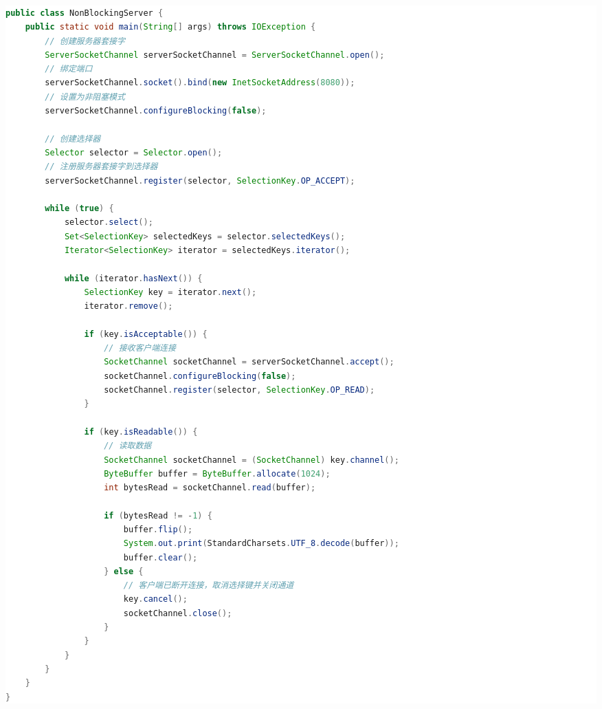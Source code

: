 ```java
public class NonBlockingServer {
    public static void main(String[] args) throws IOException {
        // 创建服务器套接字
        ServerSocketChannel serverSocketChannel = ServerSocketChannel.open();
        // 绑定端口
        serverSocketChannel.socket().bind(new InetSocketAddress(8080));
        // 设置为非阻塞模式
        serverSocketChannel.configureBlocking(false);

        // 创建选择器
        Selector selector = Selector.open();
        // 注册服务器套接字到选择器
        serverSocketChannel.register(selector, SelectionKey.OP_ACCEPT);

        while (true) {
            selector.select();
            Set<SelectionKey> selectedKeys = selector.selectedKeys();
            Iterator<SelectionKey> iterator = selectedKeys.iterator();

            while (iterator.hasNext()) {
                SelectionKey key = iterator.next();
                iterator.remove();

                if (key.isAcceptable()) {
                    // 接收客户端连接
                    SocketChannel socketChannel = serverSocketChannel.accept();
                    socketChannel.configureBlocking(false);
                    socketChannel.register(selector, SelectionKey.OP_READ);
                }

                if (key.isReadable()) {
                    // 读取数据
                    SocketChannel socketChannel = (SocketChannel) key.channel();
                    ByteBuffer buffer = ByteBuffer.allocate(1024);
                    int bytesRead = socketChannel.read(buffer);

                    if (bytesRead != -1) {
                        buffer.flip();
                        System.out.print(StandardCharsets.UTF_8.decode(buffer));
                        buffer.clear();
                    } else {
                        // 客户端已断开连接，取消选择键并关闭通道
                        key.cancel();
                        socketChannel.close();
                    }
                }
            }
        }
    }
}
```
